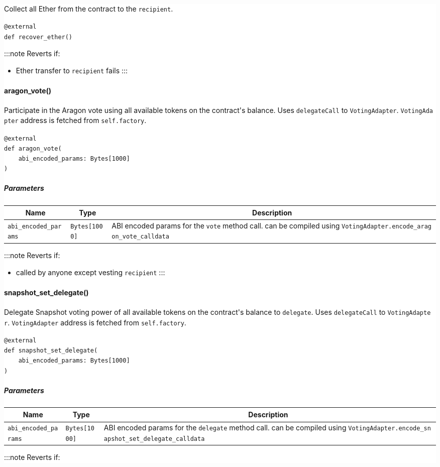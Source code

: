 Collect all Ether from the contract to the `recipient`.

```vyper
@external
def recover_ether()
```

:::note
Reverts if:

- Ether transfer to `recipient` fails
:::

#### aragon_vote()

Participate in the Aragon vote using all available tokens on the contract's balance. Uses `delegateCall` to `VotingAdapter`. `VotingAdapter` address is fetched from `self.factory`.

```vyper
@external
def aragon_vote(
    abi_encoded_params: Bytes[1000]
)
```

##### Parameters

| Name                 | Type                        | Description                                                                                                      |
|----------------------|-----------------------------|------------------------------------------------------------------------------------------------------------------|
| `abi_encoded_params` | `Bytes[1000]`               | ABI encoded params for the `vote` method call. can be compiled using `VotingAdapter.encode_aragon_vote_calldata` |

:::note
Reverts if:

- called by anyone except vesting `recipient`
:::

#### snapshot_set_delegate()

Delegate Snapshot voting power of all available tokens on the contract's balance to `delegate`. Uses `delegateCall` to `VotingAdapter`. `VotingAdapter` address is fetched from `self.factory`.

```vyper
@external
def snapshot_set_delegate(
    abi_encoded_params: Bytes[1000]
)
```

##### Parameters

| Name                 | Type                        | Description                                                                                                                |
|----------------------|-----------------------------|----------------------------------------------------------------------------------------------------------------------------|
| `abi_encoded_params` | `Bytes[1000]`               | ABI encoded params for the `delegate` method call. can be compiled using `VotingAdapter.encode_snapshot_set_delegate_calldata` |

:::note
Reverts if:
